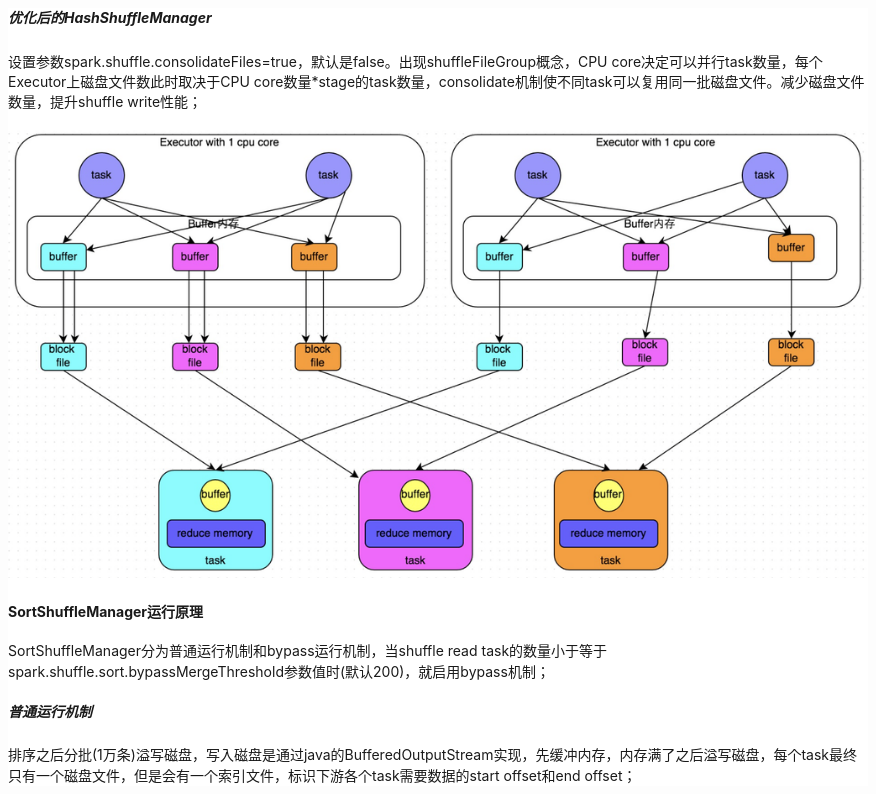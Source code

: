 ##### 优化后的HashShuffleManager

设置参数spark.shuffle.consolidateFiles=true，默认是false。出现shuffleFileGroup概念，CPU core决定可以并行task数量，每个Executor上磁盘文件数此时取决于CPU core数量*stage的task数量，consolidate机制使不同task可以复用同一批磁盘文件。减少磁盘文件数量，提升shuffle write性能；

![hashshufflemanageropt](./spark-opt/hashshufflemanageropt.png)



#### SortShuffleManager运行原理

SortShuffleManager分为普通运行机制和bypass运行机制，当shuffle read task的数量小于等于spark.shuffle.sort.bypassMergeThreshold参数值时(默认200)，就启用bypass机制；

##### 普通运行机制

排序之后分批(1万条)溢写磁盘，写入磁盘是通过java的BufferedOutputStream实现，先缓冲内存，内存满了之后溢写磁盘，每个task最终只有一个磁盘文件，但是会有一个索引文件，标识下游各个task需要数据的start offset和end offset；
